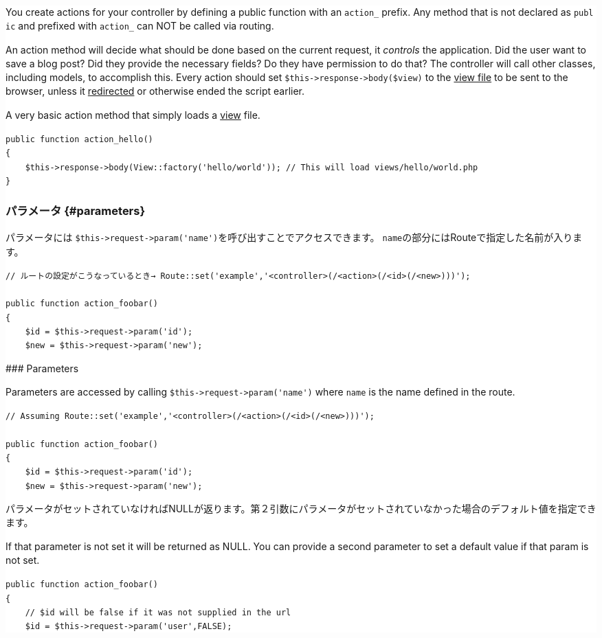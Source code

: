 You create actions for your controller by defining a public function with an `action_` prefix.  Any method that is not declared as `public` and prefixed with `action_` can NOT be called via routing.

An action method will decide what should be done based on the current request, it *controls* the application.  Did the user want to save a blog post?  Did they provide the necessary fields?   Do they have permission to do that?  The controller will call other classes, including models, to accomplish this.  Every action should set `$this->response->body($view)` to the [view file](mvc/views) to be sent to the browser, unless it [redirected](../api/Request#redirect) or otherwise ended the script earlier.

A very basic action method that simply loads a [view](mvc/views) file.

	public function action_hello()
	{
		$this->response->body(View::factory('hello/world')); // This will load views/hello/world.php
	}
</div>


### パラメータ {#parameters}

パラメータには `$this->request->param('name')`を呼び出すことでアクセスできます。 `name`の部分にはRouteで指定した名前が入ります。

	// ルートの設定がこうなっているとき→ Route::set('example','<controller>(/<action>(/<id>(/<new>)))');
	
	public function action_foobar()
	{
		$id = $this->request->param('id');
		$new = $this->request->param('new');

<div class="original-doc">
### Parameters

Parameters are accessed by calling `$this->request->param('name')` where `name` is the name defined in the route.

	// Assuming Route::set('example','<controller>(/<action>(/<id>(/<new>)))');
	
	public function action_foobar()
	{
		$id = $this->request->param('id');
		$new = $this->request->param('new');

</div>

パラメータがセットされていなければNULLが返ります。第２引数にパラメータがセットされていなかった場合のデフォルト値を指定できます。

<div class="original-doc">
If that parameter is not set it will be returned as NULL.  You can provide a second parameter to set a default value if that param is not set.
</div>

	public function action_foobar()
	{
		// $id will be false if it was not supplied in the url
		$id = $this->request->param('user',FALSE);
